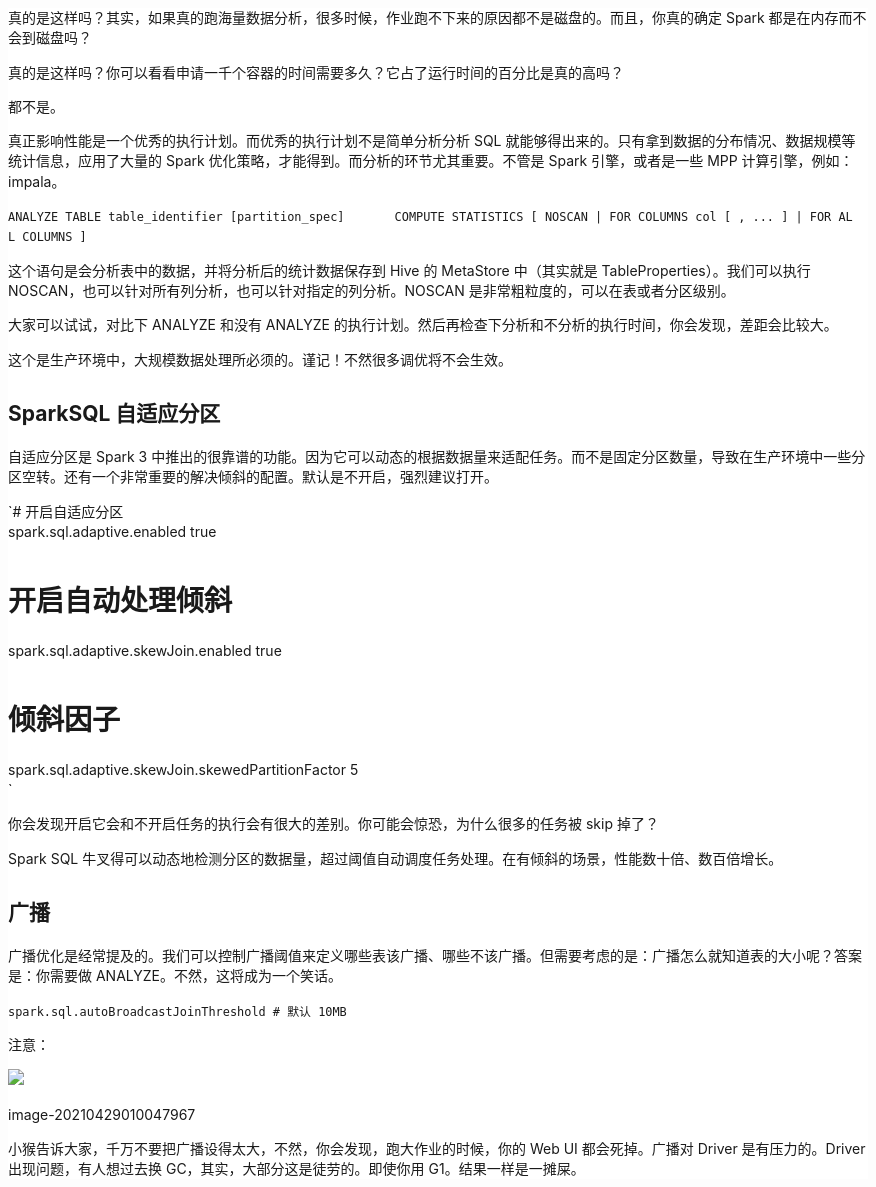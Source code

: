 真的是这样吗？其实，如果真的跑海量数据分析，很多时候，作业跑不下来的原因都不是磁盘的。而且，你真的确定 Spark 都是在内存而不会到磁盘吗？

真的是这样吗？你可以看看申请一千个容器的时间需要多久？它占了运行时间的百分比是真的高吗？

都不是。

真正影响性能是一个优秀的执行计划。而优秀的执行计划不是简单分析分析 SQL 就能够得出来的。只有拿到数据的分布情况、数据规模等统计信息，应用了大量的 Spark 优化策略，才能得到。而分析的环节尤其重要。不管是 Spark 引擎，或者是一些 MPP 计算引擎，例如：impala。

`ANALYZE TABLE table_identifier [partition_spec]  
    COMPUTE STATISTICS [ NOSCAN | FOR COLUMNS col [ , ... ] | FOR ALL COLUMNS ]  
`

这个语句是会分析表中的数据，并将分析后的统计数据保存到 Hive 的 MetaStore 中（其实就是 TableProperties）。我们可以执行 NOSCAN，也可以针对所有列分析，也可以针对指定的列分析。NOSCAN 是非常粗粒度的，可以在表或者分区级别。

大家可以试试，对比下 ANALYZE 和没有 ANALYZE 的执行计划。然后再检查下分析和不分析的执行时间，你会发现，差距会比较大。

这个是生产环境中，大规模数据处理所必须的。谨记！不然很多调优将不会生效。

## SparkSQL 自适应分区

自适应分区是 Spark 3 中推出的很靠谱的功能。因为它可以动态的根据数据量来适配任务。而不是固定分区数量，导致在生产环境中一些分区空转。还有一个非常重要的解决倾斜的配置。默认是不开启，强烈建议打开。

\`# 开启自适应分区  
spark.sql.adaptive.enabled	true  

# 开启自动处理倾斜

spark.sql.adaptive.skewJoin.enabled	true  

# 倾斜因子

spark.sql.adaptive.skewJoin.skewedPartitionFactor 5  
\`

你会发现开启它会和不开启任务的执行会有很大的差别。你可能会惊恐，为什么很多的任务被 skip 掉了？

Spark SQL 牛叉得可以动态地检测分区的数据量，超过阈值自动调度任务处理。在有倾斜的场景，性能数十倍、数百倍增长。

## 广播

广播优化是经常提及的。我们可以控制广播阈值来定义哪些表该广播、哪些不该广播。但需要考虑的是：广播怎么就知道表的大小呢？答案是：你需要做 ANALYZE。不然，这将成为一个笑话。

`spark.sql.autoBroadcastJoinThreshold # 默认 10MB  
`

注意：

![](https://mmbiz.qpic.cn/sz_mmbiz_png/frAIQPLLOydRX6ibbTtAXzI59IVw3ian6QJgmsvvU9O2dkMooUXNXuicTQicvticaMdZVpBYqtjJic3X3LhibAxHVUgxQ/640?wx_fmt=png)

image-20210429010047967

小猴告诉大家，千万不要把广播设得太大，不然，你会发现，跑大作业的时候，你的 Web UI 都会死掉。广播对 Driver 是有压力的。Driver 出现问题，有人想过去换 GC，其实，大部分这是徒劳的。即使你用 G1。结果一样是一摊屎。
